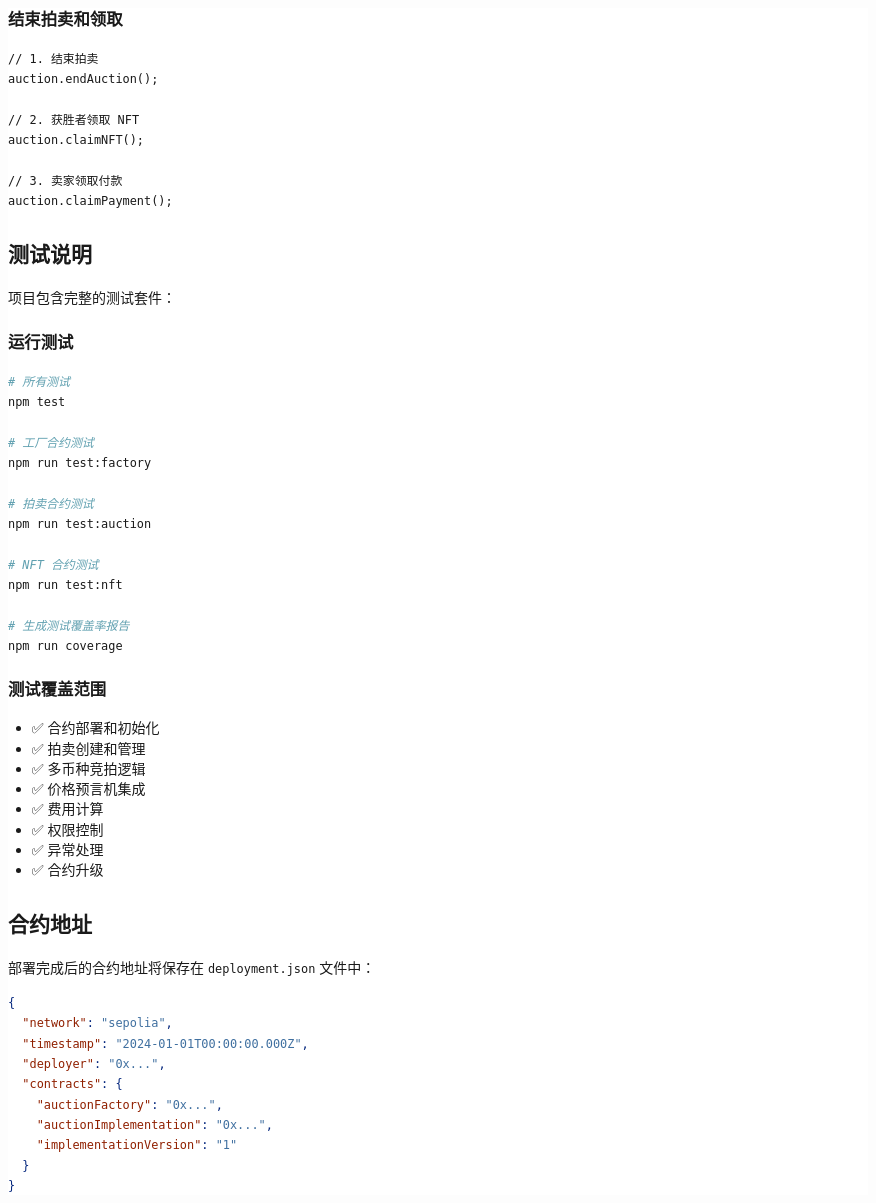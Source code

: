 ### 结束拍卖和领取

```solidity
// 1. 结束拍卖
auction.endAuction();

// 2. 获胜者领取 NFT
auction.claimNFT();

// 3. 卖家领取付款
auction.claimPayment();
```

## 测试说明

项目包含完整的测试套件：

### 运行测试
```bash
# 所有测试
npm test

# 工厂合约测试
npm run test:factory

# 拍卖合约测试  
npm run test:auction

# NFT 合约测试
npm run test:nft

# 生成测试覆盖率报告
npm run coverage
```

### 测试覆盖范围
- ✅ 合约部署和初始化
- ✅ 拍卖创建和管理
- ✅ 多币种竞拍逻辑
- ✅ 价格预言机集成
- ✅ 费用计算
- ✅ 权限控制
- ✅ 异常处理
- ✅ 合约升级

## 合约地址

部署完成后的合约地址将保存在 `deployment.json` 文件中：

```json
{
  "network": "sepolia",
  "timestamp": "2024-01-01T00:00:00.000Z",
  "deployer": "0x...",
  "contracts": {
    "auctionFactory": "0x...",
    "auctionImplementation": "0x...",
    "implementationVersion": "1"
  }
}
```
